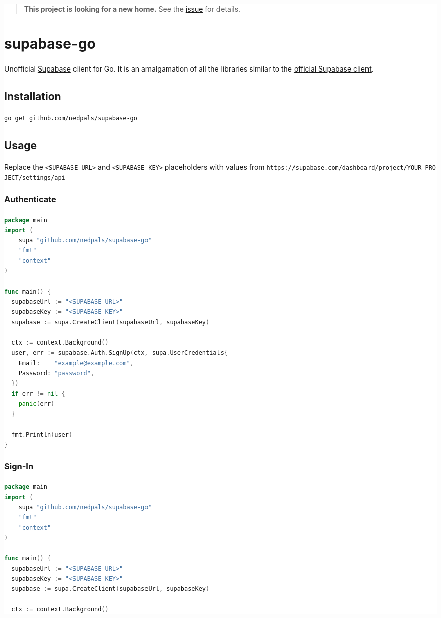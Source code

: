 > **This project is looking for a new home.**  See the [issue](https://github.com/nedpals/supabase-go/issues/67) for details.

# supabase-go

Unofficial [Supabase](https://supabase.io) client for Go. It is an amalgamation of all the libraries similar to the [official Supabase client](https://supabase.io/docs/reference/javascript/supabase-client).

## Installation

```
go get github.com/nedpals/supabase-go
```

## Usage

Replace the `<SUPABASE-URL>` and `<SUPABASE-KEY>` placeholders with values from `https://supabase.com/dashboard/project/YOUR_PROJECT/settings/api`

### Authenticate

```go
package main
import (
    supa "github.com/nedpals/supabase-go"
    "fmt"
    "context"
)

func main() {
  supabaseUrl := "<SUPABASE-URL>"
  supabaseKey := "<SUPABASE-KEY>"
  supabase := supa.CreateClient(supabaseUrl, supabaseKey)

  ctx := context.Background()
  user, err := supabase.Auth.SignUp(ctx, supa.UserCredentials{
    Email:    "example@example.com",
    Password: "password",
  })
  if err != nil {
    panic(err)
  }

  fmt.Println(user)
}
```

### Sign-In

```go
package main
import (
    supa "github.com/nedpals/supabase-go"
    "fmt"
    "context"
)

func main() {
  supabaseUrl := "<SUPABASE-URL>"
  supabaseKey := "<SUPABASE-KEY>"
  supabase := supa.CreateClient(supabaseUrl, supabaseKey)

  ctx := context.Background()
```